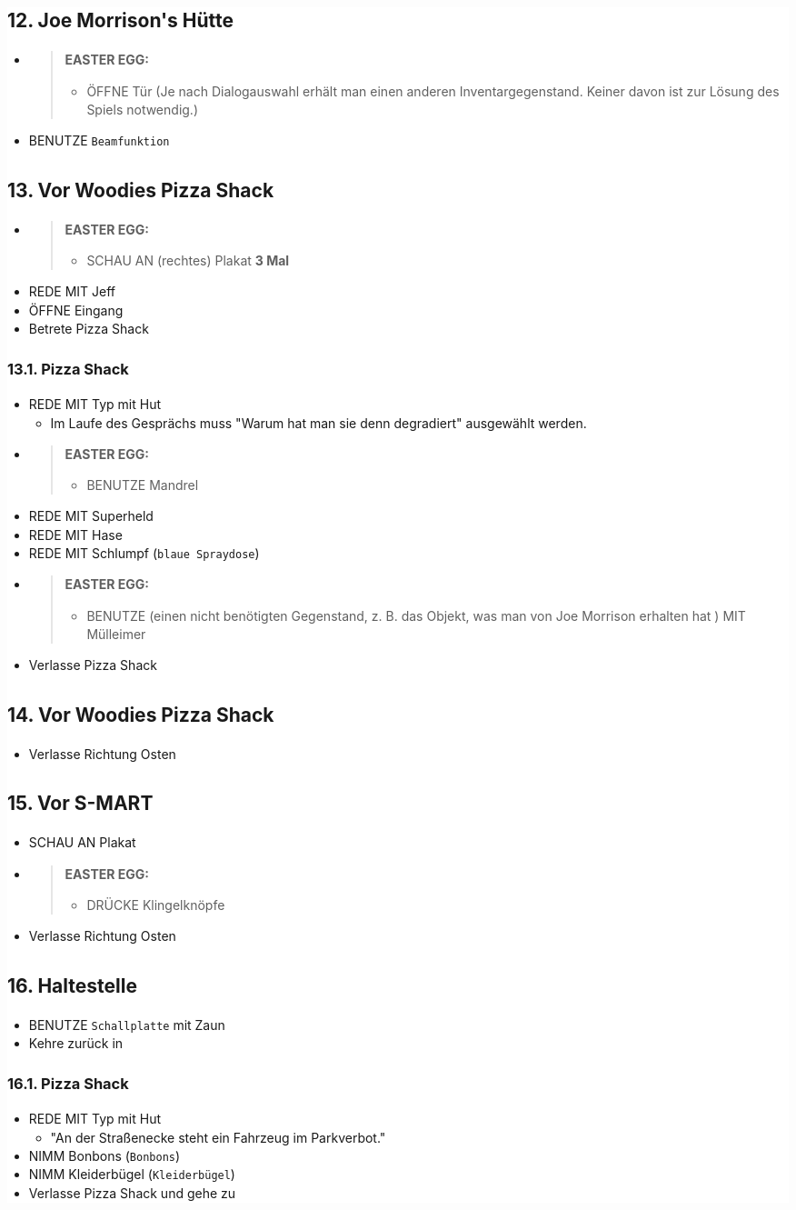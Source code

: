 ## 12. Joe Morrison's Hütte

- >**EASTER EGG:**
  >- ÖFFNE Tür (Je nach Dialogauswahl erhält man einen anderen Inventargegenstand. Keiner davon ist zur Lösung des Spiels notwendig.)
- BENUTZE `Beamfunktion`

## 13. Vor Woodies Pizza Shack

- >**EASTER EGG:**
  >- SCHAU AN (rechtes) Plakat **3 Mal**
- REDE MIT Jeff
- ÖFFNE Eingang
- Betrete Pizza Shack

### 13.1. Pizza Shack

- REDE MIT Typ mit Hut
  - Im Laufe des Gesprächs muss "Warum hat man sie denn degradiert" ausgewählt werden.
- >**EASTER EGG:**
  >- BENUTZE Mandrel
- REDE MIT Superheld
- REDE MIT Hase
- REDE MIT Schlumpf (`blaue Spraydose`)
- >**EASTER EGG:**
  >- BENUTZE (einen nicht benötigten Gegenstand, z. B. das Objekt, was man von Joe Morrison erhalten hat ) MIT Mülleimer
- Verlasse Pizza Shack

## 14. Vor Woodies Pizza Shack

- Verlasse Richtung Osten

## 15. Vor S-MART

- SCHAU AN Plakat
- >**EASTER EGG:**
  >- DRÜCKE Klingelknöpfe
- Verlasse Richtung Osten

## 16. Haltestelle

- BENUTZE `Schallplatte` mit Zaun
- Kehre zurück in

### 16.1. Pizza Shack

- REDE MIT Typ mit Hut
  - "An der Straßenecke steht ein Fahrzeug im Parkverbot."
- NIMM Bonbons (`Bonbons`)
- NIMM Kleiderbügel (`Kleiderbügel`)
- Verlasse Pizza Shack und gehe zu
